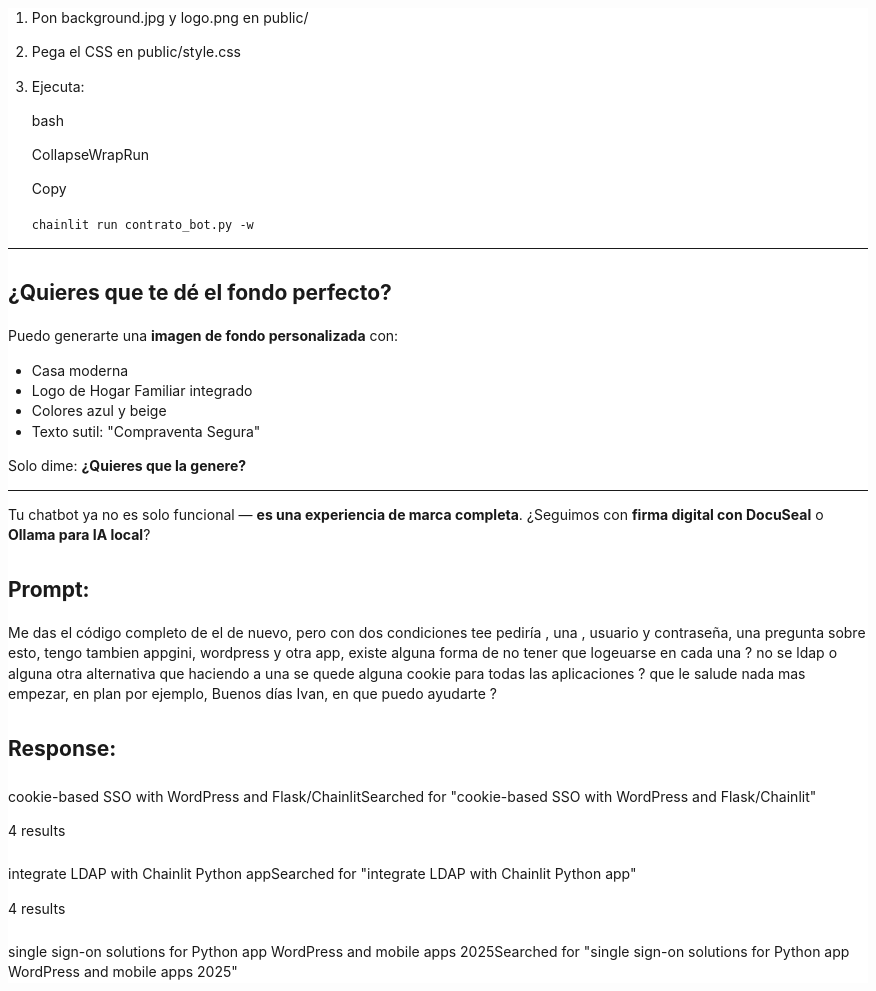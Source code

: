 1.  Pon background.jpg y logo.png en public/
2.  Pega el CSS en public/style.css
3.  Ejecuta:
    
    bash
    
    CollapseWrapRun
    
    Copy
    
    ```
    chainlit run contrato_bot.py -w
    ```
    

* * *

¿Quieres que te dé el fondo perfecto?
-------------------------------------

Puedo generarte una **imagen de fondo personalizada** con:

*   Casa moderna
*   Logo de Hogar Familiar integrado
*   Colores azul y beige
*   Texto sutil: "Compraventa Segura"

Solo dime: **¿Quieres que la genere?**

* * *

Tu chatbot ya no es solo funcional — **es una experiencia de marca completa**. ¿Seguimos con **firma digital con DocuSeal** o **Ollama para IA local**?

## Prompt:
Me das el código completo de el de nuevo, pero con dos condiciones tee pediría , una , usuario y contraseña, una pregunta sobre esto, tengo tambien appgini, wordpress y otra app, existe alguna forma de no tener que logeuarse en cada una ? no se ldap o alguna otra alternativa que haciendo a una se quede alguna cookie para todas las aplicaciones ? que le salude nada mas empezar, en plan por ejemplo, Buenos días Ivan, en que puedo ayudarte ?

## Response:
### 

cookie-based SSO with WordPress and Flask/ChainlitSearched for "cookie-based SSO with WordPress and Flask/Chainlit"

4 results

### 

integrate LDAP with Chainlit Python appSearched for "integrate LDAP with Chainlit Python app"

4 results

### 

single sign-on solutions for Python app WordPress and mobile apps 2025Searched for "single sign-on solutions for Python app WordPress and mobile apps 2025"
